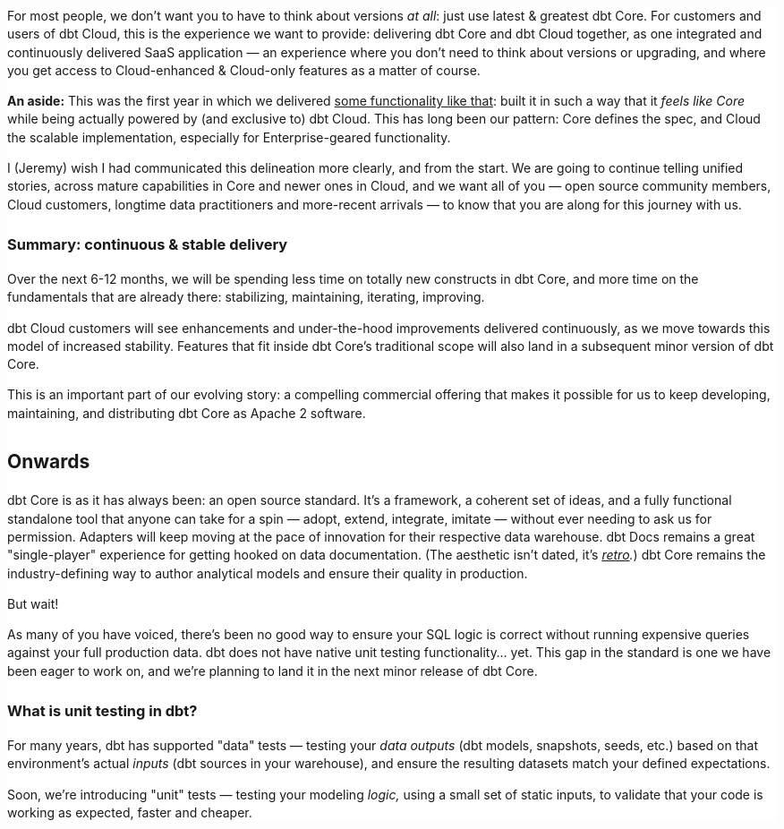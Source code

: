 For most people, we don’t want you to have to think about versions _at all_: just use latest & greatest dbt Core. For customers and users of dbt Cloud, this is the experience we want to provide: delivering dbt Core and dbt Cloud together, as one integrated and continuously delivered SaaS application — an experience where you don’t need to think about versions or upgrading, and where you get access to Cloud-enhanced & Cloud-only features as a matter of course.

**An aside:** This was the first year in which we delivered [some functionality like that](https://github.com/dbt-labs/dbt-core/discussions/6725): built it in such a way that it _feels like Core_ while being actually powered by (and exclusive to) dbt Cloud. This has long been our pattern: Core defines the spec, and Cloud the scalable implementation, especially for Enterprise-geared functionality. 

I (Jeremy) wish I had communicated this delineation more clearly, and from the start. We are going to continue telling unified stories, across mature capabilities in Core and newer ones in Cloud, and we want all of you — open source community members, Cloud customers, longtime data practitioners and more-recent arrivals — to know that you are along for this journey with us.

### Summary: continuous & stable delivery

Over the next 6-12 months, we will be spending less time on totally new constructs in dbt Core, and more time on the fundamentals that are already there: stabilizing, maintaining, iterating, improving.

dbt Cloud customers will see enhancements and under-the-hood improvements delivered continuously, as we move towards this model of increased stability. Features that fit inside dbt Core’s traditional scope will also land in a subsequent minor version of dbt Core.

This is an important part of our evolving story: a compelling commercial offering that makes it possible for us to keep developing, maintaining, and distributing dbt Core as Apache 2 software.

## Onwards

dbt Core is as it has always been: an open source standard. It’s a framework, a coherent set of ideas, and a fully functional standalone tool that anyone can take for a spin — adopt, extend, integrate, imitate — without ever needing to ask us for permission. Adapters will keep moving at the pace of innovation for their respective data warehouse. dbt Docs remains a great "single-player" experience for getting hooked on data documentation. (The aesthetic isn’t dated, it’s *[retro](https://github.com/lightdash/dbt-docs-95).*) dbt Core remains the industry-defining way to author analytical models and ensure their quality in production.

But wait!

As many of you have voiced, there’s been no good way to ensure your SQL logic is correct without running expensive queries against your full production data. dbt does not have native unit testing functionality… yet. This gap in the standard is one we have been eager to work on, and we’re planning to land it in the next minor release of dbt Core.

### What is unit testing in dbt?

For many years, dbt has supported "data" tests — testing your *data outputs* (dbt models, snapshots, seeds, etc.) based on that environment’s actual *inputs* (dbt sources in your warehouse), and ensure the resulting datasets match your defined expectations.

Soon, we’re introducing "unit" tests — testing your modeling *logic,* using a small set of static inputs, to validate that your code is working as expected, faster and cheaper.
